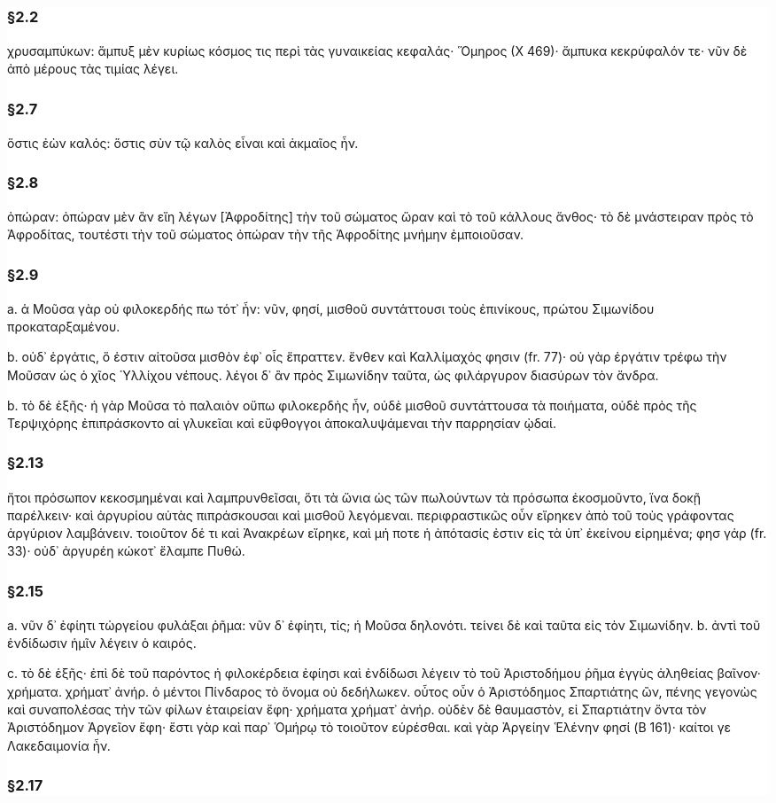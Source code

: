 ### §2.2  

<p>χρυσαμπύκων: ἄμπυξ μὲν κυρίως κόσμος τις περὶ τὰς γυναικείας κεφαλάς·
                            Ὅμηρος (Χ 469)· ἄμπυκα κεκρύφαλόν τε· νῦν δὲ ἀπὸ μέρους τὰς τιμίας
                            λέγει.</p>  

### §2.7  

<p>ὅστις ἐὼν καλός: ὅστις σὺν τῷ καλὸς εἶναι καὶ ἀκμαῖος ἦν. <note n="8"/></p>  

### §2.8  

<p>ὀπώραν: ὀπώραν μὲν ἂν εἴη λέγων [Ἀφροδίτης] τὴν τοῦ σώματος ὥραν καὶ τὸ
                            τοῦ κάλλους ἄνθος· τὸ δὲ μνάστειραν πρὸς τὸ Ἀφροδίτας, τουτέστι τὴν τοῦ
                            σώματος ὀπώραν τὴν τῆς Ἀφροδίτης μνήμην ἐμποιοῦσαν.</p>  

### §2.9  

<p>a. ἁ Μοῦσα γὰρ οὐ φιλοκερδής πω τότ᾿ ἦν: νῦν, <note n="10"/> φησί, μισθοῦ
                            συντάττουσι τοὺς ἐπινίκους, πρώτου Σιμωνίδου προκαταρξαμένου.</p>
                        <p>b. οὐδ᾿ ἐργάτις, ὅ ἐστιν αἰτοῦσα μισθὸν ἐφ᾿ οἷς ἔπραττεν. ἔνθεν καὶ
                            Καλλίμαχός φησιν (fr. 77)· <lb/>οὐ γὰρ ἐργάτιν τρέφω <lb/>τὴν Μοῦσαν ὡς
                            ὁ χῖος Ὑλλίχου νέπους. <note n="15"/> λέγοι δ᾿ ἂν πρὸς Σιμωνίδην ταῦτα,
                            ὡς φιλάργυρον διασύρων τὸν ἄνδρα.</p>
                        <p>b. τὸ δὲ ἑξῆς· ἡ γὰρ Μοῦσα τὸ παλαιὸν οὔπω φιλοκερδὴς ἦν, οὐδὲ μισθοῦ
                            συντάττουσα τὰ ποιήματα, οὐδὲ πρὸς τῆς Τερψιχόρης ἐπιπράσκοντο αἱ
                            γλυκεῖαι καὶ εὔφθογγοι ἀποκαλυψάμεναι τὴν παρρησίαν ᾠδαί. <note n="20"/></p>  

### §2.13  

<p>ἤτοι πρόσωπον κεκοσμημέναι καὶ λαμπρυνθεῖσαι, ὅτι τὰ ὤνια ὡς τῶν
                            πωλούντων τὰ πρόσωπα ἐκοσμοῦντο, ἵνα <pb n="215"/> δοκῇ παρέλκειν· καὶ
                            ἀργυρίου αὑτὰς πιπράσκουσαι καὶ μισθοῦ λεγόμεναι. περιφραστικῶς οὖν
                            εἴρηκεν ἀπὸ τοῦ τοὺς γράφοντας ἀργύριον λαμβάνειν. τοιοῦτον δέ τι καὶ
                            Ἀνακρέων εἴρηκε, καὶ μή ποτε ἡ ἀπότασίς ἐστιν εἰς τὰ ὑπ᾿ ἐκείνου
                            εἰρημένα; φησ γάρ (fr. 33)· οὐδ᾿ ἀργυρέη κώκοτ᾿ ἔλαμπε Πυθώ.</p>  

### §2.15  

<p>a. νῦν δ᾿ ἐφίητι τὠργείου φυλάξαι ῥῆμα: νῦν δ᾿ ἐφίητι, τίς; ἡ Μοῦσα
                            δηλονότι. τείνει δὲ καὶ ταῦτα εἰς τὸν Σιμωνίδην. b. ἀντὶ τοῦ ἐνδίδωσιν
                            ἡμῖν λέγειν ὁ καιρός.</p>
                        <p>c. τὸ δὲ ἑξῆς· ἐπὶ δὲ τοῦ παρόντος ἡ φιλοκέρδεια ἐφίησι καὶ ἐνδίδωσι
                            λέγειν τὸ τοῦ Ἀριστοδήμου ῥῆμα ἐγγὺς ἀληθείας βαῖνον· χρήματα. χρήματ᾿
                            ἀνήρ. ὁ μέντοι Πίνδαρος τὸ ὄνομα οὐ δεδήλωκεν. οὗτος οὖν ὁ Ἀριστόδημος
                            Σπαρτιάτης ὢν, πένης γεγονὼς καὶ συναπολέσας τὴν τῶν φίλων ἑταιρείαν
                            ἔφη· χρήματα χρήματ᾿ ἀνήρ. οὐδὲν δὲ θαυμαστὸν, εἰ Σπαρτιάτην ὄντα τὸν
                            Ἀριστόδημον Ἀργεῖον ἔφη· ἔστι γὰρ καὶ παρ᾿ Ὁμήρῳ τὸ τοιοῦτον εὑρέσθαι.
                            καὶ γὰρ Ἀργείην Ἑλένην φησί (B 161)· καίτοι γε Λακεδαιμονία ἦν.</p>  

### §2.17  
